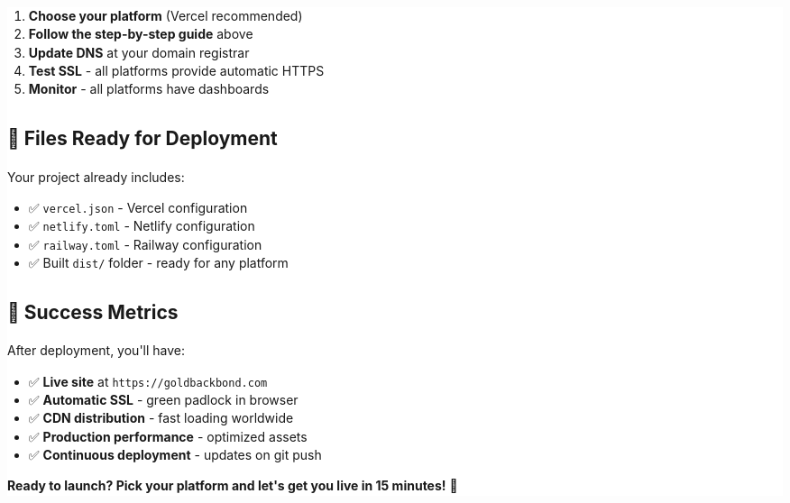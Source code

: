 1. **Choose your platform** (Vercel recommended)
2. **Follow the step-by-step guide** above
3. **Update DNS** at your domain registrar
4. **Test SSL** - all platforms provide automatic HTTPS
5. **Monitor** - all platforms have dashboards

## 🔧 **Files Ready for Deployment**

Your project already includes:
- ✅ `vercel.json` - Vercel configuration
- ✅ `netlify.toml` - Netlify configuration  
- ✅ `railway.toml` - Railway configuration
- ✅ Built `dist/` folder - ready for any platform

## 🌟 **Success Metrics**

After deployment, you'll have:
- ✅ **Live site** at `https://goldbackbond.com`
- ✅ **Automatic SSL** - green padlock in browser
- ✅ **CDN distribution** - fast loading worldwide
- ✅ **Production performance** - optimized assets
- ✅ **Continuous deployment** - updates on git push

**Ready to launch? Pick your platform and let's get you live in 15 minutes!** 🚀
